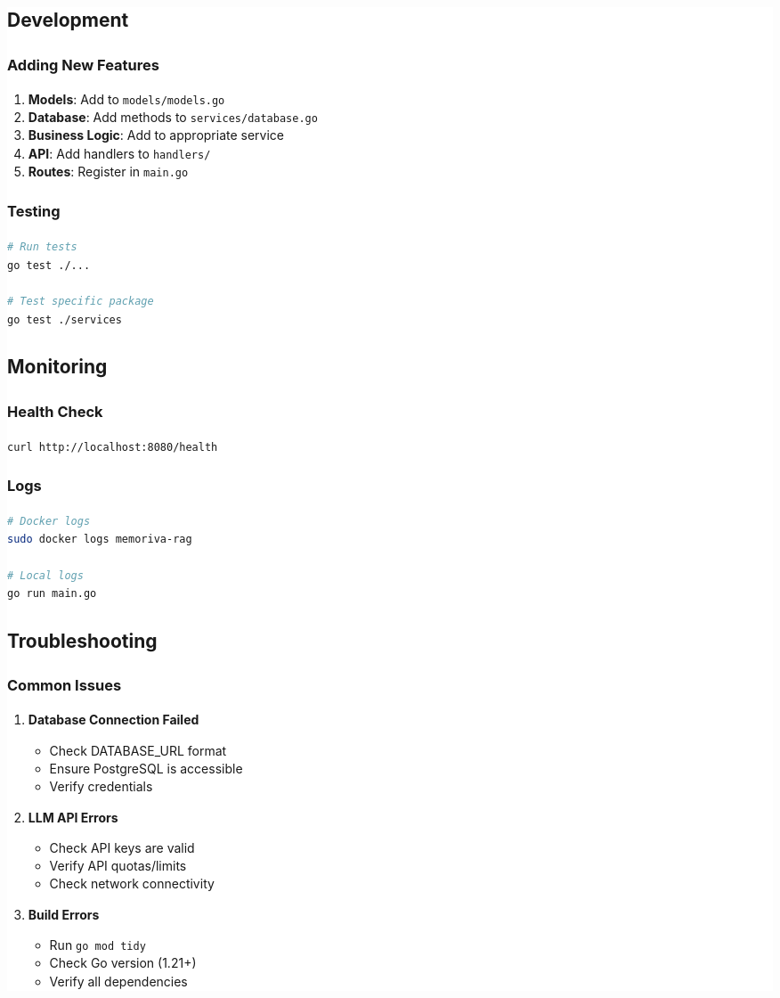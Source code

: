 ## Development

### Adding New Features
1. **Models**: Add to `models/models.go`
2. **Database**: Add methods to `services/database.go`
3. **Business Logic**: Add to appropriate service
4. **API**: Add handlers to `handlers/`
5. **Routes**: Register in `main.go`

### Testing
```bash
# Run tests
go test ./...

# Test specific package
go test ./services
```

## Monitoring

### Health Check
```bash
curl http://localhost:8080/health
```

### Logs
```bash
# Docker logs
sudo docker logs memoriva-rag

# Local logs
go run main.go
```

## Troubleshooting

### Common Issues

1. **Database Connection Failed**
   - Check DATABASE_URL format
   - Ensure PostgreSQL is accessible
   - Verify credentials

2. **LLM API Errors**
   - Check API keys are valid
   - Verify API quotas/limits
   - Check network connectivity

3. **Build Errors**
   - Run `go mod tidy`
   - Check Go version (1.21+)
   - Verify all dependencies
